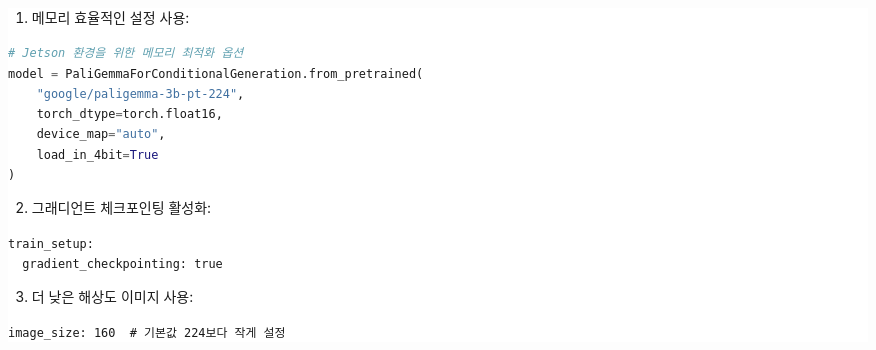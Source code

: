 1. 메모리 효율적인 설정 사용:
```python
# Jetson 환경을 위한 메모리 최적화 옵션
model = PaliGemmaForConditionalGeneration.from_pretrained(
    "google/paligemma-3b-pt-224",
    torch_dtype=torch.float16,
    device_map="auto",
    load_in_4bit=True
)
```

2. 그래디언트 체크포인팅 활성화:
```
train_setup:
  gradient_checkpointing: true
```

3. 더 낮은 해상도 이미지 사용:
```
image_size: 160  # 기본값 224보다 작게 설정
``` 
